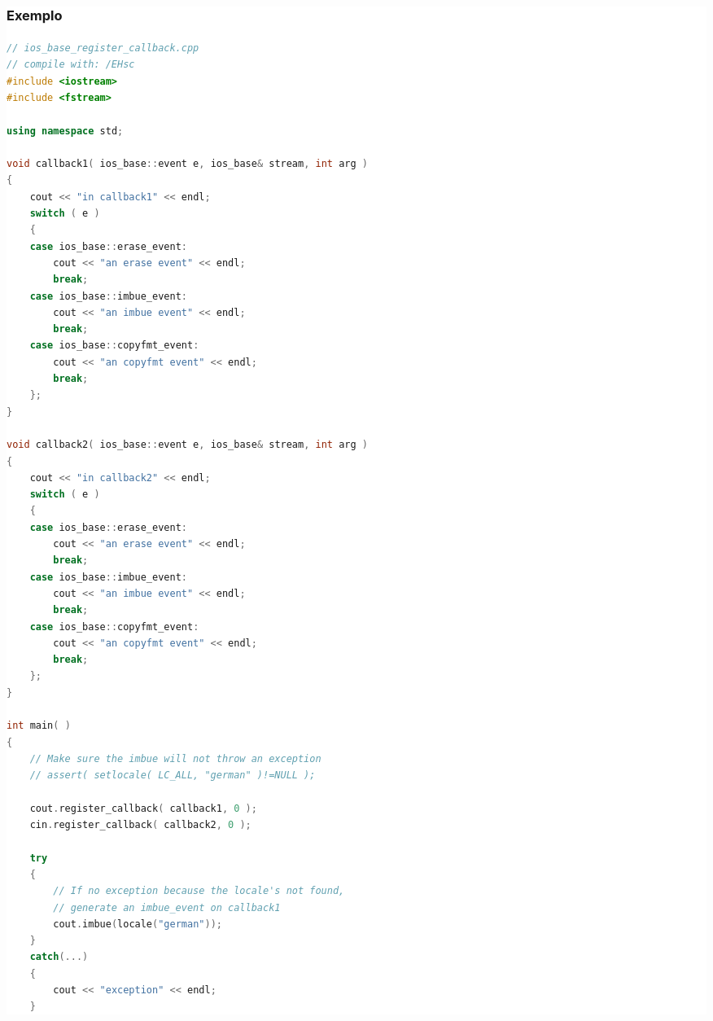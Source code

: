 ### <a name="example"></a>Exemplo

```cpp
// ios_base_register_callback.cpp
// compile with: /EHsc
#include <iostream>
#include <fstream>

using namespace std;

void callback1( ios_base::event e, ios_base& stream, int arg )
{
    cout << "in callback1" << endl;
    switch ( e )
    {
    case ios_base::erase_event:
        cout << "an erase event" << endl;
        break;
    case ios_base::imbue_event:
        cout << "an imbue event" << endl;
        break;
    case ios_base::copyfmt_event:
        cout << "an copyfmt event" << endl;
        break;
    };
}

void callback2( ios_base::event e, ios_base& stream, int arg )
{
    cout << "in callback2" << endl;
    switch ( e )
    {
    case ios_base::erase_event:
        cout << "an erase event" << endl;
        break;
    case ios_base::imbue_event:
        cout << "an imbue event" << endl;
        break;
    case ios_base::copyfmt_event:
        cout << "an copyfmt event" << endl;
        break;
    };
}

int main( )
{
    // Make sure the imbue will not throw an exception
    // assert( setlocale( LC_ALL, "german" )!=NULL );

    cout.register_callback( callback1, 0 );
    cin.register_callback( callback2, 0 );

    try
    {
        // If no exception because the locale's not found,
        // generate an imbue_event on callback1
        cout.imbue(locale("german"));
    }
    catch(...)
    {
        cout << "exception" << endl;
    }

```